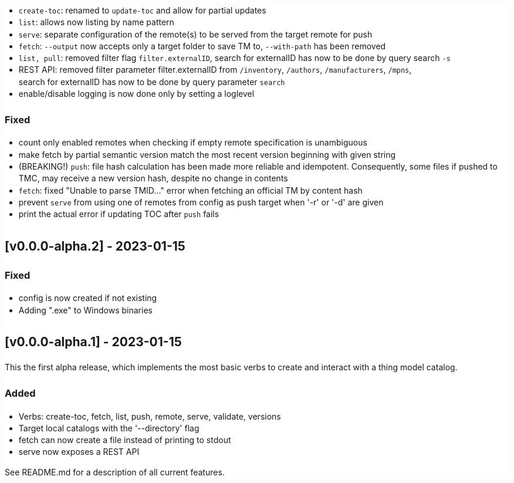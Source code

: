 - ```create-toc```: renamed to ```update-toc``` and allow for partial updates
- ```list```: allows now listing by name pattern
- ```serve```: separate configuration of the remote(s) to be served from the target remote for push
- ```fetch```: ```--output``` now accepts only a target folder to save TM to, ```--with-path``` has been removed
- ```list, pull```: removed filter flag `filter.externalID`, search for externalID has now to be done by query search `-s`
- REST API:  removed filter parameter filter.externalID from `/inventory`, `/authors`, `/manufacturers`, `/mpns`,     
  search for externalID has now to be done by query parameter `search`
- enable/disable logging is now done only by setting a loglevel

### Fixed

- count only enabled remotes when checking if empty remote specification is unambiguous
- make fetch by partial semantic version match the most recent version beginning with given string
- (BREAKING!) ```push```: file hash calculation has been made more reliable and idempotent. Consequently, some files if pushed to TMC, may receive a new version hash, despite no change in contents
- ```fetch```: fixed "Unable to parse TMID..." error when fetching an official TM by content hash
- prevent ```serve``` from using one of remotes from config as push target when '-r' or '-d' are given
- print the actual error if updating TOC after ```push``` fails

## [v0.0.0-alpha.2] - 2023-01-15

### Fixed

- config is now created if not existing
- Adding ".exe" to Windows binaries 


## [v0.0.0-alpha.1] - 2023-01-15

This the first alpha release, which implements the most basic verbs to create and interact with a thing model catalog. 

### Added

- Verbs: create-toc, fetch, list, push, remote, serve, validate, versions 
- Target local catalogs with the '--directory' flag
- fetch can now create a file instead of printing to stdout 
- serve now exposes a REST API

See README.md for a description of all current features.
